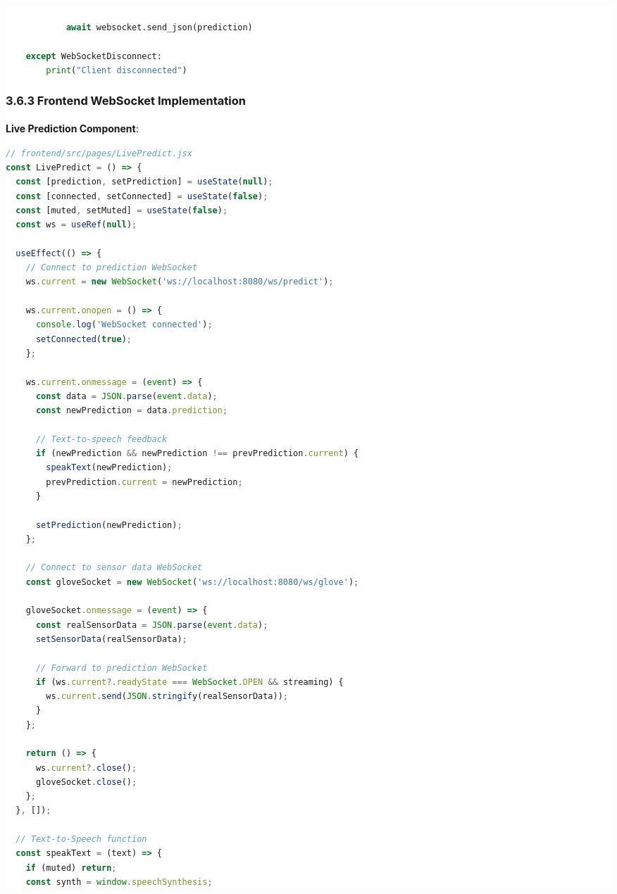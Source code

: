 ```python
            
            await websocket.send_json(prediction)
            
    except WebSocketDisconnect:
        print("Client disconnected")
```

### 3.6.3 Frontend WebSocket Implementation

**Live Prediction Component**:
```jsx
// frontend/src/pages/LivePredict.jsx
const LivePredict = () => {
  const [prediction, setPrediction] = useState(null);
  const [connected, setConnected] = useState(false);
  const [muted, setMuted] = useState(false);
  const ws = useRef(null);

  useEffect(() => {
    // Connect to prediction WebSocket
    ws.current = new WebSocket('ws://localhost:8080/ws/predict');

    ws.current.onopen = () => {
      console.log('WebSocket connected');
      setConnected(true);
    };

    ws.current.onmessage = (event) => {
      const data = JSON.parse(event.data);
      const newPrediction = data.prediction;

      // Text-to-speech feedback
      if (newPrediction && newPrediction !== prevPrediction.current) {
        speakText(newPrediction);
        prevPrediction.current = newPrediction;
      }

      setPrediction(newPrediction);
    };

    // Connect to sensor data WebSocket
    const gloveSocket = new WebSocket('ws://localhost:8080/ws/glove');

    gloveSocket.onmessage = (event) => {
      const realSensorData = JSON.parse(event.data);
      setSensorData(realSensorData);

      // Forward to prediction WebSocket
      if (ws.current?.readyState === WebSocket.OPEN && streaming) {
        ws.current.send(JSON.stringify(realSensorData));
      }
    };

    return () => {
      ws.current?.close();
      gloveSocket.close();
    };
  }, []);

  // Text-to-Speech function
  const speakText = (text) => {
    if (muted) return;
    const synth = window.speechSynthesis;
```